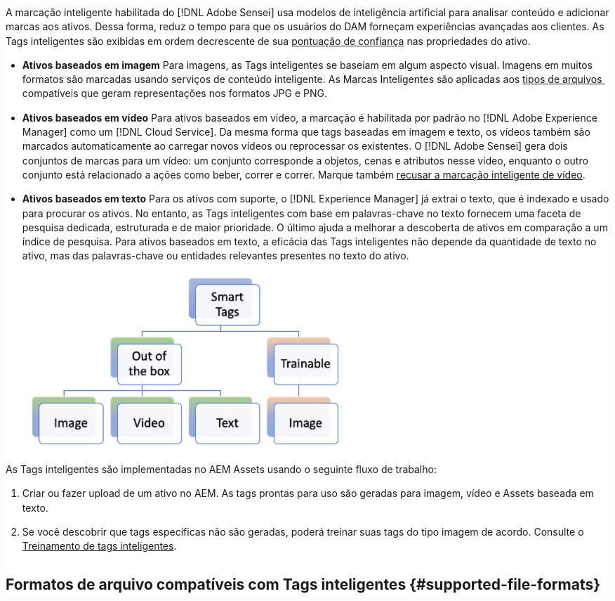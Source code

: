 A marcação inteligente habilitada do [!DNL Adobe Sensei] usa modelos de inteligência artificial para analisar conteúdo e adicionar marcas aos ativos. Dessa forma, reduz o tempo para que os usuários do DAM forneçam experiências avançadas aos clientes. As Tags inteligentes são exibidas em ordem decrescente de sua [pontuação de confiança](#confidence-score) nas propriedades do ativo.

* **Ativos baseados em imagem**
Para imagens, as Tags inteligentes se baseiam em algum aspecto visual. Imagens em muitos formatos são marcadas usando serviços de conteúdo inteligente. As Marcas Inteligentes são aplicadas aos [tipos de arquivos &#x200B;](#supported-file-formats) compatíveis que geram representações nos formatos JPG e PNG.

  

* **Ativos baseados em vídeo**
Para ativos baseados em vídeo, a marcação é habilitada por padrão no [!DNL Adobe Experience Manager] como um [!DNL Cloud Service]. Da mesma forma que tags baseadas em imagem e texto, os vídeos também são marcados automaticamente ao carregar novos vídeos ou reprocessar os existentes. O [!DNL Adobe Sensei] gera dois conjuntos de marcas para um vídeo: um conjunto corresponde a objetos, cenas e atributos nesse vídeo, enquanto o outro conjunto está relacionado a ações como beber, correr e correr. Marque também [recusar a marcação inteligente de vídeo](#opt-out-video-smart-tagging).

* **Ativos baseados em texto**
Para os ativos com suporte, o [!DNL Experience Manager] já extrai o texto, que é indexado e usado para procurar os ativos. No entanto, as Tags inteligentes com base em palavras-chave no texto fornecem uma faceta de pesquisa dedicada, estruturada e de maior prioridade. O último ajuda a melhorar a descoberta de ativos em comparação a um índice de pesquisa.
Para ativos baseados em texto, a eficácia das Tags inteligentes não depende da quantidade de texto no ativo, mas das palavras-chave ou entidades relevantes presentes no texto do ativo.

  ![Tipos de marca inteligente](assets/smart-tags-types.png)

As Tags inteligentes são implementadas no AEM Assets usando o seguinte fluxo de trabalho:

1. Criar ou fazer upload de um ativo no AEM. As tags prontas para uso são geradas para imagem, vídeo e Assets baseada em texto.

1. Se você descobrir que tags específicas não são geradas, poderá treinar suas tags do tipo imagem de acordo. Consulte o [Treinamento de tags inteligentes](#smart-tags-training.md).

## Formatos de arquivo compatíveis com Tags inteligentes {#supported-file-formats}
